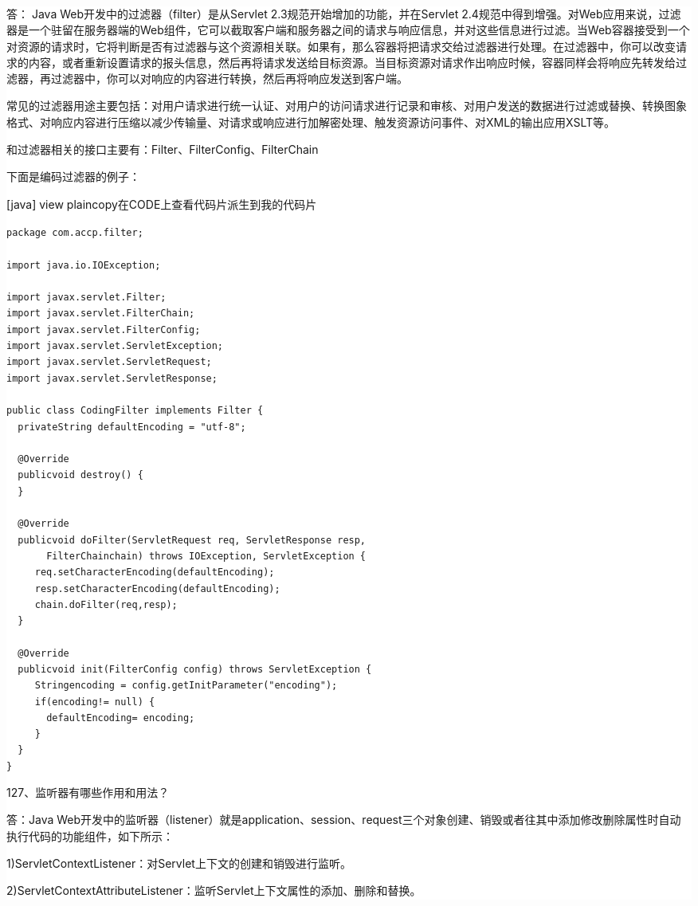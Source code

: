 答： Java Web开发中的过滤器（filter）是从Servlet 2.3规范开始增加的功能，并在Servlet 2.4规范中得到增强。对Web应用来说，过滤器是一个驻留在服务器端的Web组件，它可以截取客户端和服务器之间的请求与响应信息，并对这些信息进行过滤。当Web容器接受到一个对资源的请求时，它将判断是否有过滤器与这个资源相关联。如果有，那么容器将把请求交给过滤器进行处理。在过滤器中，你可以改变请求的内容，或者重新设置请求的报头信息，然后再将请求发送给目标资源。当目标资源对请求作出响应时候，容器同样会将响应先转发给过滤器，再过滤器中，你可以对响应的内容进行转换，然后再将响应发送到客户端。

常见的过滤器用途主要包括：对用户请求进行统一认证、对用户的访问请求进行记录和审核、对用户发送的数据进行过滤或替换、转换图象格式、对响应内容进行压缩以减少传输量、对请求或响应进行加解密处理、触发资源访问事件、对XML的输出应用XSLT等。

和过滤器相关的接口主要有：Filter、FilterConfig、FilterChain

下面是编码过滤器的例子：

[java] view plaincopy在CODE上查看代码片派生到我的代码片

    package com.accp.filter;  
       
    import java.io.IOException;  
       
    import javax.servlet.Filter;  
    import javax.servlet.FilterChain;  
    import javax.servlet.FilterConfig;  
    import javax.servlet.ServletException;  
    import javax.servlet.ServletRequest;  
    import javax.servlet.ServletResponse;  
       
    public class CodingFilter implements Filter {  
      privateString defaultEncoding = "utf-8";  
       
      @Override  
      publicvoid destroy() {  
      }  
       
      @Override  
      publicvoid doFilter(ServletRequest req, ServletResponse resp,  
           FilterChainchain) throws IOException, ServletException {  
         req.setCharacterEncoding(defaultEncoding);  
         resp.setCharacterEncoding(defaultEncoding);  
         chain.doFilter(req,resp);  
      }  
       
      @Override  
      publicvoid init(FilterConfig config) throws ServletException {  
         Stringencoding = config.getInitParameter("encoding");  
         if(encoding!= null) {  
           defaultEncoding= encoding;  
         }  
      }  
    }  


 

127、监听器有哪些作用和用法？

答：Java Web开发中的监听器（listener）就是application、session、request三个对象创建、销毁或者往其中添加修改删除属性时自动执行代码的功能组件，如下所示：

1)ServletContextListener：对Servlet上下文的创建和销毁进行监听。

2)ServletContextAttributeListener：监听Servlet上下文属性的添加、删除和替换。
